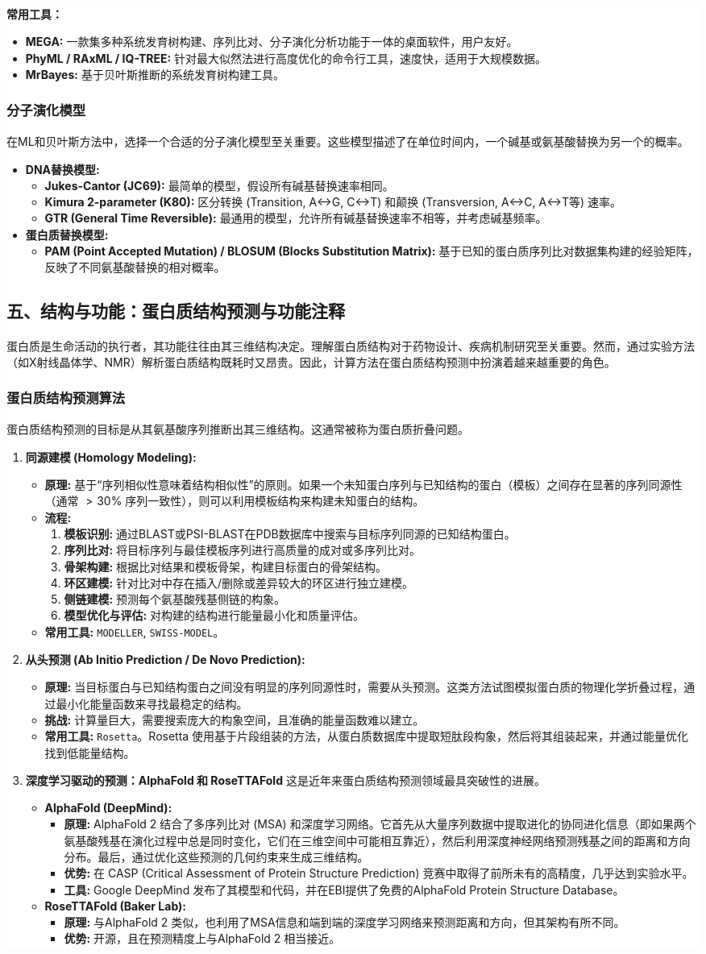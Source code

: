 **常用工具：**

*   **MEGA:** 一款集多种系统发育树构建、序列比对、分子演化分析功能于一体的桌面软件，用户友好。
*   **PhyML / RAxML / IQ-TREE:** 针对最大似然法进行高度优化的命令行工具，速度快，适用于大规模数据。
*   **MrBayes:** 基于贝叶斯推断的系统发育树构建工具。

### 分子演化模型

在ML和贝叶斯方法中，选择一个合适的分子演化模型至关重要。这些模型描述了在单位时间内，一个碱基或氨基酸替换为另一个的概率。

*   **DNA替换模型:**
    *   **Jukes-Cantor (JC69):** 最简单的模型，假设所有碱基替换速率相同。
    *   **Kimura 2-parameter (K80):** 区分转换 (Transition, A<->G, C<->T) 和颠换 (Transversion, A<->C, A<->T等) 速率。
    *   **GTR (General Time Reversible):** 最通用的模型，允许所有碱基替换速率不相等，并考虑碱基频率。
*   **蛋白质替换模型:**
    *   **PAM (Point Accepted Mutation) / BLOSUM (Blocks Substitution Matrix):** 基于已知的蛋白质序列比对数据集构建的经验矩阵，反映了不同氨基酸替换的相对概率。

## 五、结构与功能：蛋白质结构预测与功能注释

蛋白质是生命活动的执行者，其功能往往由其三维结构决定。理解蛋白质结构对于药物设计、疾病机制研究至关重要。然而，通过实验方法（如X射线晶体学、NMR）解析蛋白质结构既耗时又昂贵。因此，计算方法在蛋白质结构预测中扮演着越来越重要的角色。

### 蛋白质结构预测算法

蛋白质结构预测的目标是从其氨基酸序列推断出其三维结构。这通常被称为蛋白质折叠问题。

1.  **同源建模 (Homology Modeling):**
    *   **原理:** 基于“序列相似性意味着结构相似性”的原则。如果一个未知蛋白序列与已知结构的蛋白（模板）之间存在显著的序列同源性（通常 $>30\%$ 序列一致性），则可以利用模板结构来构建未知蛋白的结构。
    *   **流程:**
        1.  **模板识别:** 通过BLAST或PSI-BLAST在PDB数据库中搜索与目标序列同源的已知结构蛋白。
        2.  **序列比对:** 将目标序列与最佳模板序列进行高质量的成对或多序列比对。
        3.  **骨架构建:** 根据比对结果和模板骨架，构建目标蛋白的骨架结构。
        4.  **环区建模:** 针对比对中存在插入/删除或差异较大的环区进行独立建模。
        5.  **侧链建模:** 预测每个氨基酸残基侧链的构象。
        6.  **模型优化与评估:** 对构建的结构进行能量最小化和质量评估。
    *   **常用工具:** `MODELLER`, `SWISS-MODEL`。

2.  **从头预测 (Ab Initio Prediction / De Novo Prediction):**
    *   **原理:** 当目标蛋白与已知结构蛋白之间没有明显的序列同源性时，需要从头预测。这类方法试图模拟蛋白质的物理化学折叠过程，通过最小化能量函数来寻找最稳定的结构。
    *   **挑战:** 计算量巨大，需要搜索庞大的构象空间，且准确的能量函数难以建立。
    *   **常用工具:** `Rosetta`。Rosetta 使用基于片段组装的方法，从蛋白质数据库中提取短肽段构象，然后将其组装起来，并通过能量优化找到低能量结构。

3.  **深度学习驱动的预测：AlphaFold 和 RoseTTAFold**
    这是近年来蛋白质结构预测领域最具突破性的进展。
    *   **AlphaFold (DeepMind):**
        *   **原理:** AlphaFold 2 结合了多序列比对 (MSA) 和深度学习网络。它首先从大量序列数据中提取进化的协同进化信息（即如果两个氨基酸残基在演化过程中总是同时变化，它们在三维空间中可能相互靠近），然后利用深度神经网络预测残基之间的距离和方向分布。最后，通过优化这些预测的几何约束来生成三维结构。
        *   **优势:** 在 CASP (Critical Assessment of Protein Structure Prediction) 竞赛中取得了前所未有的高精度，几乎达到实验水平。
        *   **工具:** Google DeepMind 发布了其模型和代码，并在EBI提供了免费的AlphaFold Protein Structure Database。
    *   **RoseTTAFold (Baker Lab):**
        *   **原理:** 与AlphaFold 2 类似，也利用了MSA信息和端到端的深度学习网络来预测距离和方向，但其架构有所不同。
        *   **优势:** 开源，且在预测精度上与AlphaFold 2 相当接近。
